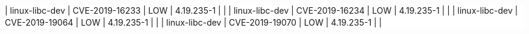 | linux-libc-dev         |    CVE-2019-16233   |   LOW  |  4.19.235-1 |  |
| linux-libc-dev         |    CVE-2019-16234   |   LOW  |  4.19.235-1 |  |
| linux-libc-dev         |    CVE-2019-19064   |   LOW  |  4.19.235-1 |  |
| linux-libc-dev         |    CVE-2019-19070   |   LOW  |  4.19.235-1 |  |

